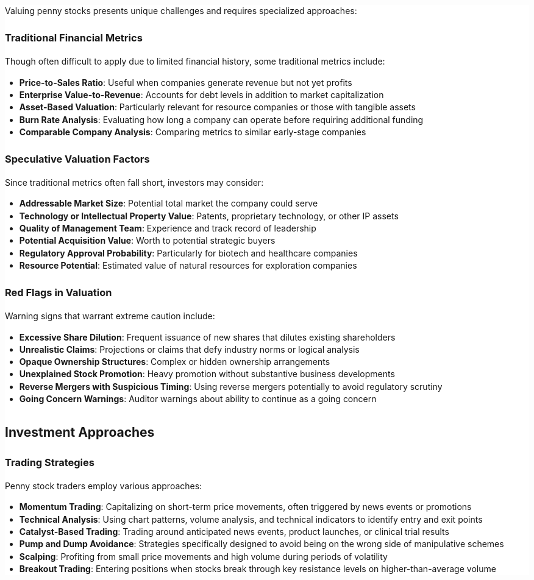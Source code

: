 Valuing penny stocks presents unique challenges and requires specialized approaches:

### Traditional Financial Metrics

Though often difficult to apply due to limited financial history, some traditional metrics include:

- **Price-to-Sales Ratio**: Useful when companies generate revenue but not yet profits
- **Enterprise Value-to-Revenue**: Accounts for debt levels in addition to market capitalization
- **Asset-Based Valuation**: Particularly relevant for resource companies or those with tangible assets
- **Burn Rate Analysis**: Evaluating how long a company can operate before requiring additional funding
- **Comparable Company Analysis**: Comparing metrics to similar early-stage companies

### Speculative Valuation Factors

Since traditional metrics often fall short, investors may consider:

- **Addressable Market Size**: Potential total market the company could serve
- **Technology or Intellectual Property Value**: Patents, proprietary technology, or other IP assets
- **Quality of Management Team**: Experience and track record of leadership
- **Potential Acquisition Value**: Worth to potential strategic buyers
- **Regulatory Approval Probability**: Particularly for biotech and healthcare companies
- **Resource Potential**: Estimated value of natural resources for exploration companies

### Red Flags in Valuation

Warning signs that warrant extreme caution include:

- **Excessive Share Dilution**: Frequent issuance of new shares that dilutes existing shareholders
- **Unrealistic Claims**: Projections or claims that defy industry norms or logical analysis
- **Opaque Ownership Structures**: Complex or hidden ownership arrangements
- **Unexplained Stock Promotion**: Heavy promotion without substantive business developments
- **Reverse Mergers with Suspicious Timing**: Using reverse mergers potentially to avoid regulatory scrutiny
- **Going Concern Warnings**: Auditor warnings about ability to continue as a going concern

## Investment Approaches

### Trading Strategies

Penny stock traders employ various approaches:

- **Momentum Trading**: Capitalizing on short-term price movements, often triggered by news events or promotions
- **Technical Analysis**: Using chart patterns, volume analysis, and technical indicators to identify entry and exit points
- **Catalyst-Based Trading**: Trading around anticipated news events, product launches, or clinical trial results
- **Pump and Dump Avoidance**: Strategies specifically designed to avoid being on the wrong side of manipulative schemes
- **Scalping**: Profiting from small price movements and high volume during periods of volatility
- **Breakout Trading**: Entering positions when stocks break through key resistance levels on higher-than-average volume

